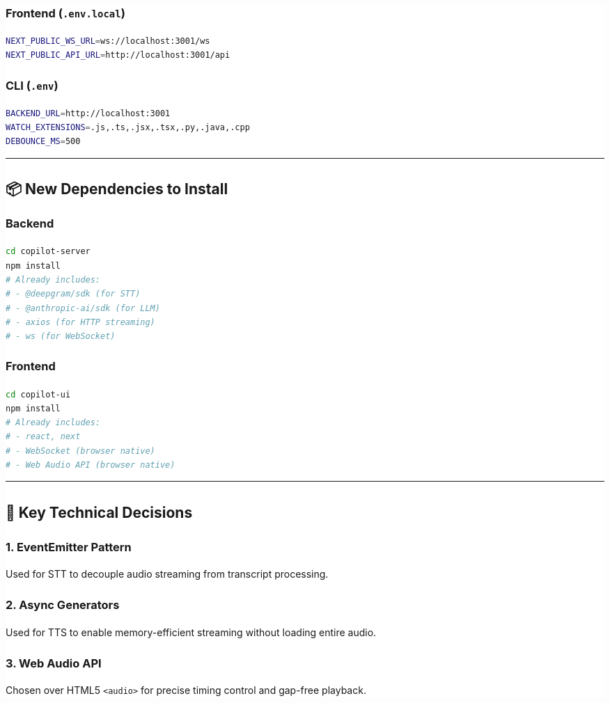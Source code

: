 ### Frontend (`.env.local`)
```bash
NEXT_PUBLIC_WS_URL=ws://localhost:3001/ws
NEXT_PUBLIC_API_URL=http://localhost:3001/api
```

### CLI (`.env`)
```bash
BACKEND_URL=http://localhost:3001
WATCH_EXTENSIONS=.js,.ts,.jsx,.tsx,.py,.java,.cpp
DEBOUNCE_MS=500
```

---

## 📦 New Dependencies to Install

### Backend
```bash
cd copilot-server
npm install
# Already includes:
# - @deepgram/sdk (for STT)
# - @anthropic-ai/sdk (for LLM)
# - axios (for HTTP streaming)
# - ws (for WebSocket)
```

### Frontend
```bash
cd copilot-ui
npm install
# Already includes:
# - react, next
# - WebSocket (browser native)
# - Web Audio API (browser native)
```

---

## 🎯 Key Technical Decisions

### 1. **EventEmitter Pattern**
Used for STT to decouple audio streaming from transcript processing.

### 2. **Async Generators**
Used for TTS to enable memory-efficient streaming without loading entire audio.

### 3. **Web Audio API**
Chosen over HTML5 `<audio>` for precise timing control and gap-free playback.
